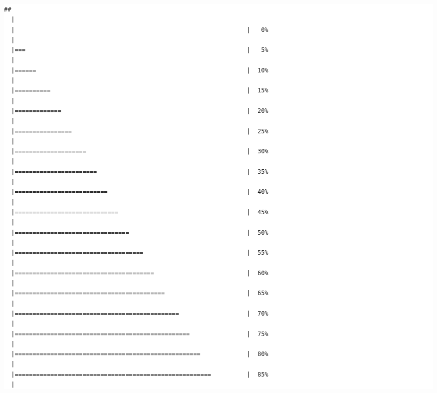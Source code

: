     ## 
      |                                                                       
      |                                                                 |   0%
      |                                                                       
      |===                                                              |   5%
      |                                                                       
      |======                                                           |  10%
      |                                                                       
      |==========                                                       |  15%
      |                                                                       
      |=============                                                    |  20%
      |                                                                       
      |================                                                 |  25%
      |                                                                       
      |====================                                             |  30%
      |                                                                       
      |=======================                                          |  35%
      |                                                                       
      |==========================                                       |  40%
      |                                                                       
      |=============================                                    |  45%
      |                                                                       
      |================================                                 |  50%
      |                                                                       
      |====================================                             |  55%
      |                                                                       
      |=======================================                          |  60%
      |                                                                       
      |==========================================                       |  65%
      |                                                                       
      |==============================================                   |  70%
      |                                                                       
      |=================================================                |  75%
      |                                                                       
      |====================================================             |  80%
      |                                                                       
      |=======================================================          |  85%
      |                                                                       